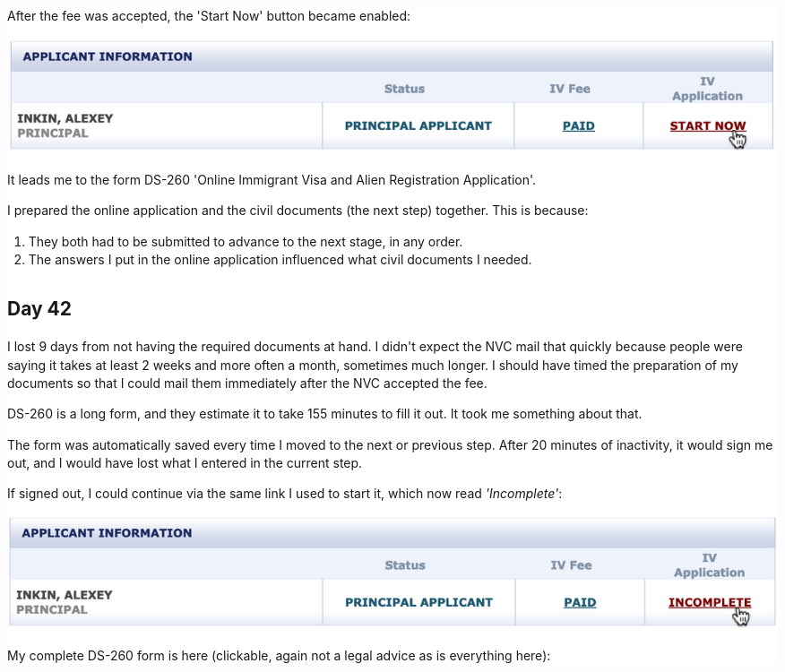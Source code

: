 After the fee was accepted,
the 'Start Now' button became enabled:

![](media/42_form_start.png)

It leads me to the form DS-260 'Online Immigrant Visa and Alien Registration Application'.

I prepared the online application and the civil documents (the next step) together.
This is because:

1. They both had to be submitted
   to advance to the next stage, in any order.
2. The answers I put in the online application
   influenced what civil documents I needed.

## Day 42

I lost 9 days from not having the required documents at hand.
I didn't expect the NVC mail that quickly
because people were saying it takes at least 2 weeks
and more often a month, sometimes much longer.
I should have timed the preparation of my documents
so that I could mail them immediately
after the NVC accepted the fee.

DS-260 is a long form,
and they estimate it to take 155 minutes to fill it out.
It took me something about that.

The form was automatically saved
every time I moved to the next or previous step.
After 20 minutes of inactivity, it would sign me out,
and I would have lost what I entered in the current step.

If signed out,
I could continue via the same link I used to start it,
which now read *'Incomplete'*:

![](media/42_form_incomplete.png)

My complete DS-260 form is here (clickable,
again not a legal advice as is everything here):
